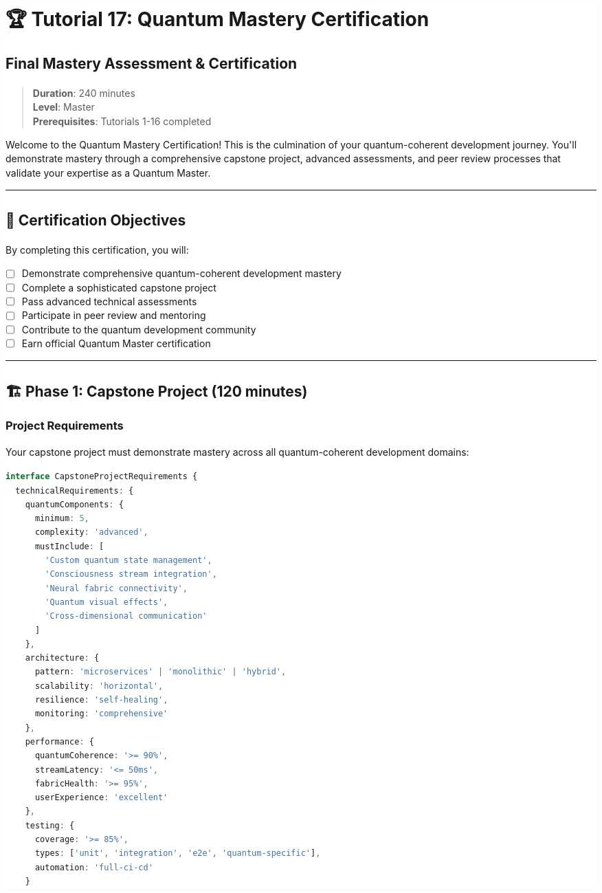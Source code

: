 # 🏆 Tutorial 17: Quantum Mastery Certification
## Final Mastery Assessment & Certification

> **Duration**: 240 minutes  
> **Level**: Master  
> **Prerequisites**: Tutorials 1-16 completed  

Welcome to the Quantum Mastery Certification! This is the culmination of your quantum-coherent development journey. You'll demonstrate mastery through a comprehensive capstone project, advanced assessments, and peer review processes that validate your expertise as a Quantum Master.

---

## 🎯 Certification Objectives

By completing this certification, you will:
- [ ] Demonstrate comprehensive quantum-coherent development mastery
- [ ] Complete a sophisticated capstone project
- [ ] Pass advanced technical assessments
- [ ] Participate in peer review and mentoring
- [ ] Contribute to the quantum development community
- [ ] Earn official Quantum Master certification

---

## 🏗️ Phase 1: Capstone Project (120 minutes)

### Project Requirements

Your capstone project must demonstrate mastery across all quantum-coherent development domains:

```typescript
interface CapstoneProjectRequirements {
  technicalRequirements: {
    quantumComponents: {
      minimum: 5,
      complexity: 'advanced',
      mustInclude: [
        'Custom quantum state management',
        'Consciousness stream integration',
        'Neural fabric connectivity',
        'Quantum visual effects',
        'Cross-dimensional communication'
      ]
    },
    architecture: {
      pattern: 'microservices' | 'monolithic' | 'hybrid',
      scalability: 'horizontal',
      resilience: 'self-healing',
      monitoring: 'comprehensive'
    },
    performance: {
      quantumCoherence: '>= 90%',
      streamLatency: '<= 50ms',
      fabricHealth: '>= 95%',
      userExperience: 'excellent'
    },
    testing: {
      coverage: '>= 85%',
      types: ['unit', 'integration', 'e2e', 'quantum-specific'],
      automation: 'full-ci-cd'
    }
```